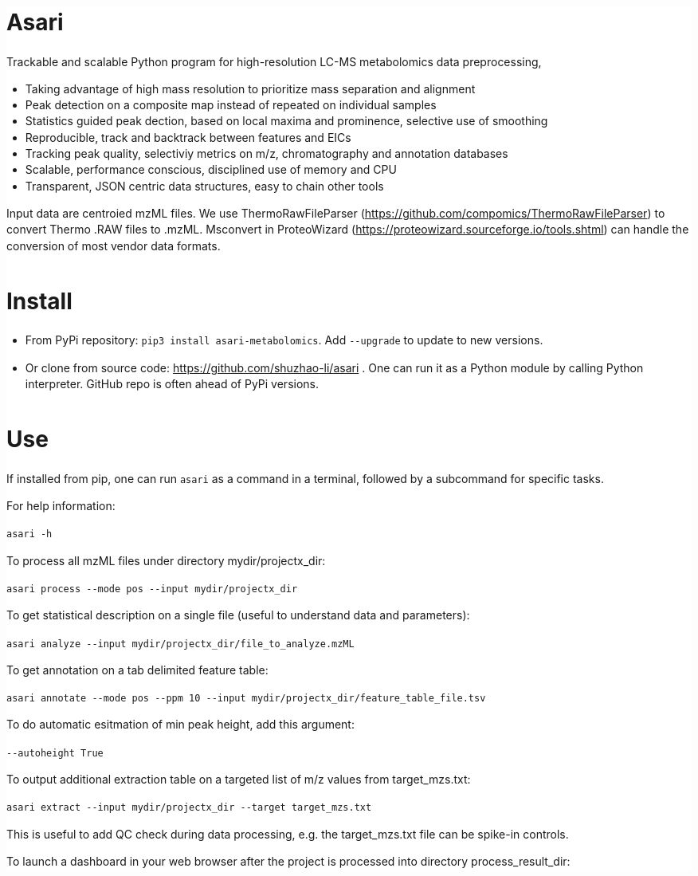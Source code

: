 Asari
=====
Trackable and scalable Python program for high-resolution LC-MS metabolomics data preprocessing, 

- Taking advantage of high mass resolution to prioritize mass separation and alignment
- Peak detection on a composite map instead of repeated on individual samples
- Statistics guided peak dection, based on local maxima and prominence, selective use of smoothing
- Reproducible, track and backtrack between features and EICs
- Tracking peak quality, selectiviy metrics on m/z, chromatography and annotation databases
- Scalable, performance conscious, disciplined use of memory and CPU 
- Transparent, JSON centric data structures, easy to chain other tools

Input data are centroied mzML files.
We use ThermoRawFileParser (https://github.com/compomics/ThermoRawFileParser) to convert Thermo .RAW files to .mzML. 
Msconvert in ProteoWizard (https://proteowizard.sourceforge.io/tools.shtml) can handle the conversion of most vendor data formats.

Install
=======
- From PyPi repository: `pip3 install asari-metabolomics`. Add `--upgrade` to update to new versions.

- Or clone from source code: https://github.com/shuzhao-li/asari . One can run it as a Python module by calling Python interpreter. GitHub repo is often ahead of PyPi versions.

Use 
===
If installed from pip, one can run `asari` as a command in a terminal, followed by a subcommand for specific tasks.

For help information:

`asari -h`

To process all mzML files under directory mydir/projectx_dir:

`asari process --mode pos --input mydir/projectx_dir`

To get statistical description on a single file (useful to understand data and parameters):

`asari analyze --input mydir/projectx_dir/file_to_analyze.mzML`

To get annotation on a tab delimited feature table:

`asari annotate --mode pos --ppm 10 --input mydir/projectx_dir/feature_table_file.tsv`

To do automatic esitmation of min peak height, add this argument:

`--autoheight True`

To output additional extraction table on a targeted list of m/z values from target_mzs.txt:

`asari extract --input mydir/projectx_dir --target target_mzs.txt`

This is useful to add QC check during data processing, e.g. the target_mzs.txt file can be spike-in controls.

To launch a dashboard in your web browser after the project is processed into directory process_result_dir:
